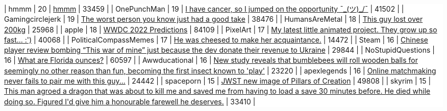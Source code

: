 | hmmm                  | 20    | [hmmm](https://www.reddit.com/r/hmmm/comments/yha5dg/hmmm/)                                                                                                                                                                                                                                                                                                                                                                 | 33459  |
| OnePunchMan           | 19    | [I have cancer, so I jumped on the opportunity ¯\_(ツ)\_/¯](https://www.reddit.com/r/OnePunchMan/comments/vr2esu/i_have_cancer_so_i_jumped_on_the_opportunity_ツ/)                                                                                                                                                                                                                                                          | 41502  |
| Gamingcirclejerk      | 19    | [The worst person you know just had a good take](https://www.reddit.com/r/Gamingcirclejerk/comments/uz5ra3/the_worst_person_you_know_just_had_a_good_take/)                                                                                                                                                                                                                                                                 | 38476  |
| HumansAreMetal        | 18    | [This guy lost over 200kg](https://www.reddit.com/r/HumansAreMetal/comments/wf3ig1/this_guy_lost_over_200kg/)                                                                                                                                                                                                                                                                                                               | 25968  |
| apple                 | 18    | [WWDC 2022 Predictions](https://www.reddit.com/r/apple/comments/txxsxv/wwdc_2022_predictions/)                                                                                                                                                                                                                                                                                                                              | 84109  |
| PixelArt              | 17    | [My latest little animated project. They grow up so fast... :')](https://www.reddit.com/r/PixelArt/comments/uc8n2r/my_latest_little_animated_project_they_grow_up_so/)                                                                                                                                                                                                                                                      | 40068  |
| PoliticalCompassMemes | 17    | [He was cheesed to make her acquaintance.](https://www.reddit.com/r/PoliticalCompassMemes/comments/sy26sb/he_was_cheesed_to_make_her_acquaintance/)                                                                                                                                                                                                                                                                         | 14472  |
| Steam                 | 16    | [Chinese player review bombing “This war of mine” just because the dev donate their revenue to Ukraine](https://www.reddit.com/r/Steam/comments/t10s13/chinese_player_review_bombing_this_war_of_mine/)                                                                                                                                                                                                                     | 29844  |
| NoStupidQuestions     | 16    | [What are Florida ounces?](https://www.reddit.com/r/NoStupidQuestions/comments/snppah/what_are_florida_ounces/)                                                                                                                                                                                                                                                                                                             | 60597  |
| Awwducational         | 16    | [New study reveals that bumblebees will roll wooden balls for seemingly no other reason than fun, becoming the first insect known to 'play'](https://www.reddit.com/r/Awwducational/comments/yfxolh/new_study_reveals_that_bumblebees_will_roll/)                                                                                                                                                                           | 23220  |
| apexlegends           | 16    | [Online matchmaking never fails to pair me with this guy...](https://www.reddit.com/r/apexlegends/comments/v8ebdk/online_matchmaking_never_fails_to_pair_me_with/)                                                                                                                                                                                                                                                          | 24442  |
| spaceporn             | 15    | [JWST new image of Pillars of Creation](https://www.reddit.com/r/spaceporn/comments/y83vaz/jwst_new_image_of_pillars_of_creation/)                                                                                                                                                                                                                                                                                          | 49808  |
| skyrim                | 15    | [This man agroed a dragon that was about to kill me and saved me from having to load a save 30 minutes before. He died while doing so. Figured I'd give him a honourable farewell he deserves.](https://www.reddit.com/r/skyrim/comments/sebo13/this_man_agroed_a_dragon_that_was_about_to_kill/)                                                                                                                           | 33410  |